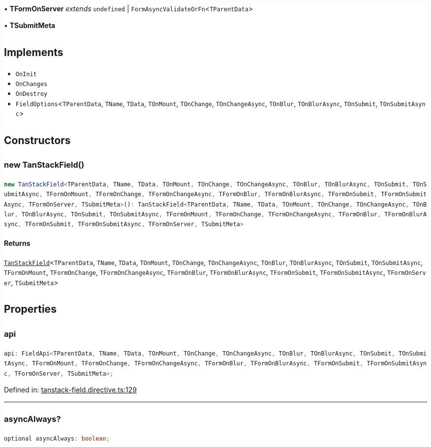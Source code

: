 • **TFormOnServer** *extends* `undefined` \| `FormAsyncValidateOrFn`\<`TParentData`\>

• **TSubmitMeta**

## Implements

- `OnInit`
- `OnChanges`
- `OnDestroy`
- `FieldOptions`\<`TParentData`, `TName`, `TData`, `TOnMount`, `TOnChange`, `TOnChangeAsync`, `TOnBlur`, `TOnBlurAsync`, `TOnSubmit`, `TOnSubmitAsync`\>

## Constructors

### new TanStackField()

```ts
new TanStackField<TParentData, TName, TData, TOnMount, TOnChange, TOnChangeAsync, TOnBlur, TOnBlurAsync, TOnSubmit, TOnSubmitAsync, TFormOnMount, TFormOnChange, TFormOnChangeAsync, TFormOnBlur, TFormOnBlurAsync, TFormOnSubmit, TFormOnSubmitAsync, TFormOnServer, TSubmitMeta>(): TanStackField<TParentData, TName, TData, TOnMount, TOnChange, TOnChangeAsync, TOnBlur, TOnBlurAsync, TOnSubmit, TOnSubmitAsync, TFormOnMount, TFormOnChange, TFormOnChangeAsync, TFormOnBlur, TFormOnBlurAsync, TFormOnSubmit, TFormOnSubmitAsync, TFormOnServer, TSubmitMeta>
```

#### Returns

[`TanStackField`](tanstackfield.md)\<`TParentData`, `TName`, `TData`, `TOnMount`, `TOnChange`, `TOnChangeAsync`, `TOnBlur`, `TOnBlurAsync`, `TOnSubmit`, `TOnSubmitAsync`, `TFormOnMount`, `TFormOnChange`, `TFormOnChangeAsync`, `TFormOnBlur`, `TFormOnBlurAsync`, `TFormOnSubmit`, `TFormOnSubmitAsync`, `TFormOnServer`, `TSubmitMeta`\>

## Properties

### api

```ts
api: FieldApi<TParentData, TName, TData, TOnMount, TOnChange, TOnChangeAsync, TOnBlur, TOnBlurAsync, TOnSubmit, TOnSubmitAsync, TFormOnMount, TFormOnChange, TFormOnChangeAsync, TFormOnBlur, TFormOnBlurAsync, TFormOnSubmit, TFormOnSubmitAsync, TFormOnServer, TSubmitMeta>;
```

Defined in: [tanstack-field.directive.ts:129](https://github.com/TanStack/form/blob/main/packages/angular-form/src/tanstack-field.directive.ts#L129)

***

### asyncAlways?

```ts
optional asyncAlways: boolean;
```
